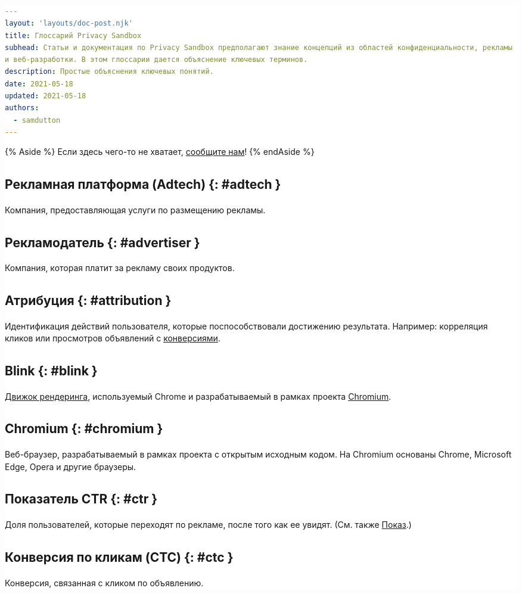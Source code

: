 ```yaml
---
layout: 'layouts/doc-post.njk'
title: Глоссарий Privacy Sandbox
subhead: Статьи и документация по Privacy Sandbox предполагают знание концепций из областей конфиденциальности, рекламы и веб-разработки. В этом глоссарии дается объяснение ключевых терминов.
description: Простые объяснения ключевых понятий.
date: 2021-05-18
updated: 2021-05-18
authors:
  - samdutton
---
```


{% Aside %} Если здесь чего-то не хватает, [сообщите нам](https://github.com/GoogleChrome/developer.chrome.com/issues/new?assignees=&labels=feature+request&template=feature_request.md&title=)! {% endAside %}

## Рекламная платформа (Adtech) {: #adtech }

Компания, предоставляющая услуги по размещению рекламы.

## Рекламодатель {: #advertiser }

Компания, которая платит за рекламу своих продуктов.

## Атрибуция {: #attribution }

Идентификация действий пользователя, которые поспособствовали достижению результата. Например: корреляция кликов или просмотров объявлений с [конверсиями](#conversion).

## Blink {: #blink }

[Движок рендеринга](https://en.wikipedia.org/wiki/Browser_engine), используемый Chrome и разрабатываемый в рамках проекта [Chromium](#chromium).

## Chromium {: #chromium }

Веб-браузер, разрабатываемый в рамках проекта с открытым исходным кодом. На Chromium основаны Chrome, Microsoft Edge, Opera и другие браузеры.

## Показатель CTR {: #ctr }

Доля пользователей, которые переходят по рекламе, после того как ее увидят. (См. также [Показ](#impression).)

## Конверсия по кликам (CTC) {: #ctc }

Конверсия, связанная с кликом по объявлению.
